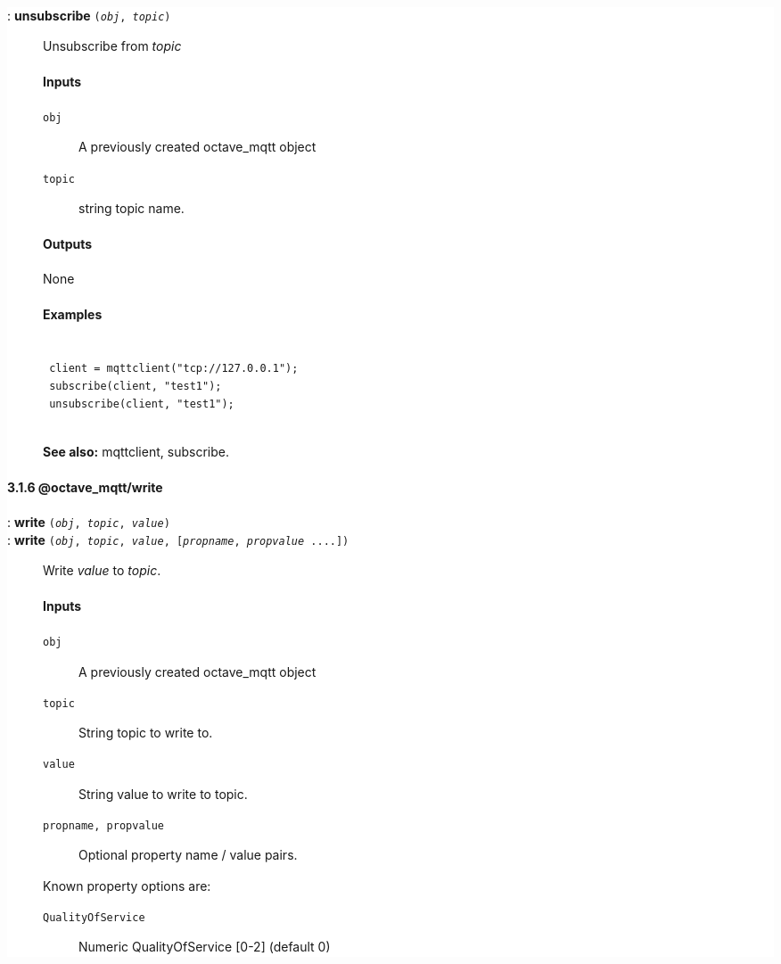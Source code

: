 <dt class="deftypefn" id="index-unsubscribe-1"><span class="category-def">: </span><span><strong class="def-name">unsubscribe</strong> <code class="def-code-arguments">(<var class="var">obj</var>, <var class="var">topic</var>)</code><a class="copiable-link" href='#index-unsubscribe-1'></a></span></dt>
<dd><p>Unsubscribe from <var class="var">topic</var>
</p>
<h4 class="subsubheading" id="Inputs-4">Inputs</h4>
<dl class="table">
<dt><code class="code">obj</code></dt>
<dd><p>A previously created octave_mqtt object
</p></dd>
<dt><code class="code">topic</code></dt>
<dd><p>string topic name.
</p></dd>
</dl>
<h4 class="subsubheading" id="Outputs-4">Outputs</h4>
<p>None
</p>
<h4 class="subsubheading" id="Examples-4">Examples</h4>
<div class="example">
<pre class="example-preformatted"><code class="code">
 client = mqttclient(&quot;tcp://127.0.0.1&quot;);
 subscribe(client, &quot;test1&quot;);
 unsubscribe(client, &quot;test1&quot;);
 </code>
</pre></div>
<p><strong class="strong">See also:</strong> mqttclient, subscribe.
</p></dd></dl>
</div>
<div class="subsection-level-extent" id="g_t_0040octave_005fmqtt_002fwrite">
<h4 class="subsection">3.1.6 @octave_mqtt/write</h4>
<a class="index-entry-id" id="index-write"></a>
<dl class="first-deftypefn">
<dt class="deftypefn" id="index-write-1"><span class="category-def">: </span><span><strong class="def-name">write</strong> <code class="def-code-arguments">(<var class="var">obj</var>, <var class="var">topic</var>, <var class="var">value</var>)</code><a class="copiable-link" href='#index-write-1'></a></span></dt>
<dt class="deftypefnx def-cmd-deftypefn" id="index-write-2"><span class="category-def">: </span><span><strong class="def-name">write</strong> <code class="def-code-arguments">(<var class="var">obj</var>, <var class="var">topic</var>, <var class="var">value</var>, [<var class="var">propname</var>, <var class="var">propvalue</var> ....])</code><a class="copiable-link" href='#index-write-2'></a></span></dt>
<dd><p>Write <var class="var">value</var> to <var class="var">topic</var>.
</p>
<h4 class="subsubheading" id="Inputs-5">Inputs</h4>
<dl class="table">
<dt><code class="code">obj</code></dt>
<dd><p>A previously created octave_mqtt object
</p></dd>
<dt><code class="code">topic</code></dt>
<dd><p>String topic to write to.
</p></dd>
<dt><code class="code">value</code></dt>
<dd><p>String value to write to topic.
</p></dd>
<dt><code class="code">propname, propvalue</code></dt>
<dd><p>Optional property name / value pairs.
</p></dd>
</dl>
<p>Known property options are:
</p><dl class="table">
<dt><code class="code">QualityOfService</code></dt>
<dd><p>Numeric QualityOfService [0-2] (default 0)
</p></dd>